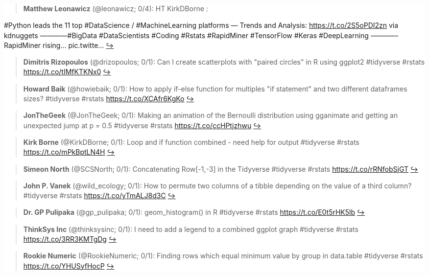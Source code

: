 


> **Matthew Leonawicz** (@leonawicz; 0/4): HT KirkDBorne :
>
#Python leads the 11 top #DataScience / #MachineLearning platforms — Trends and Analysis: https://t.co/2S5oPDI2zn via kdnuggets
————#BigData #DataScientists #Coding #Rstats #RapidMiner #TensorFlow #Keras #DeepLearning
————RapidMiner rising... pic.twitte…  [&#8618;](https://twitter.com/dataandme/status/1153749499304697858)




> **Dimitris Rizopoulos** (@drizopoulos; 0/1): Can I create scatterplots with "paired circles" in R using ggplot2 #tidyverse #rstats https://t.co/tIMfKTKNx0  [&#8618;](https://twitter.com/dataandme/status/1153819643208818689)




> **Howard Baik** (@howiebaik; 0/1): How to apply if-else function for multiples "if statement" and two different dataframes sizes? #tidyverse #rstats https://t.co/XCAfr6KgKo  [&#8618;](https://twitter.com/dataandme/status/1153751815823011840)




> **JonTheGeek** (@JonTheGeek; 0/1): Making an animation of the Bernoulli distribution using gganimate and getting an unexpected jump at p = 0.5 #tidyverse #rstats https://t.co/ccHPtjzhwu  [&#8618;](https://twitter.com/dataandme/status/1153810930821505024)




> **Kirk Borne** (@KirkDBorne; 0/1): Loop and if function combined - need help for output #tidyverse #rstats https://t.co/mPkBptLN4H  [&#8618;](https://twitter.com/dataandme/status/1153731560476151810)




> **Simeon North** (@SCSNorth; 0/1): Concatenating Row[-1,-3] in the Tidyverse #tidyverse #rstats https://t.co/rRNfobSjGT  [&#8618;](https://twitter.com/dataandme/status/1153768075717677056)




> **John P. Vanek** (@wild_ecology; 0/1): How to permute two columns of a tibble depending on the value of a third column? #tidyverse #rstats https://t.co/yTmALJ8d3C  [&#8618;](https://twitter.com/dataandme/status/1153758056947359750)




> **Dr. GP Pulipaka** (@gp_pulipaka; 0/1): geom_histogram() in R #tidyverse #rstats https://t.co/E0t5rHK5lb  [&#8618;](https://twitter.com/dataandme/status/1153753050294697988)




> **ThinkSys Inc** (@thinksysinc; 0/1): I need to add a legend to a combined ggplot graph #tidyverse #rstats https://t.co/3RR3KMTgDg  [&#8618;](https://twitter.com/dataandme/status/1153753049560768512)




> **Rookie Numeric** (@RookieNumeric; 0/1): Finding rows which equal minimum value by group in data.table #tidyverse #rstats https://t.co/YHUSyfHocP  [&#8618;](https://twitter.com/dataandme/status/1153729089238437889)
